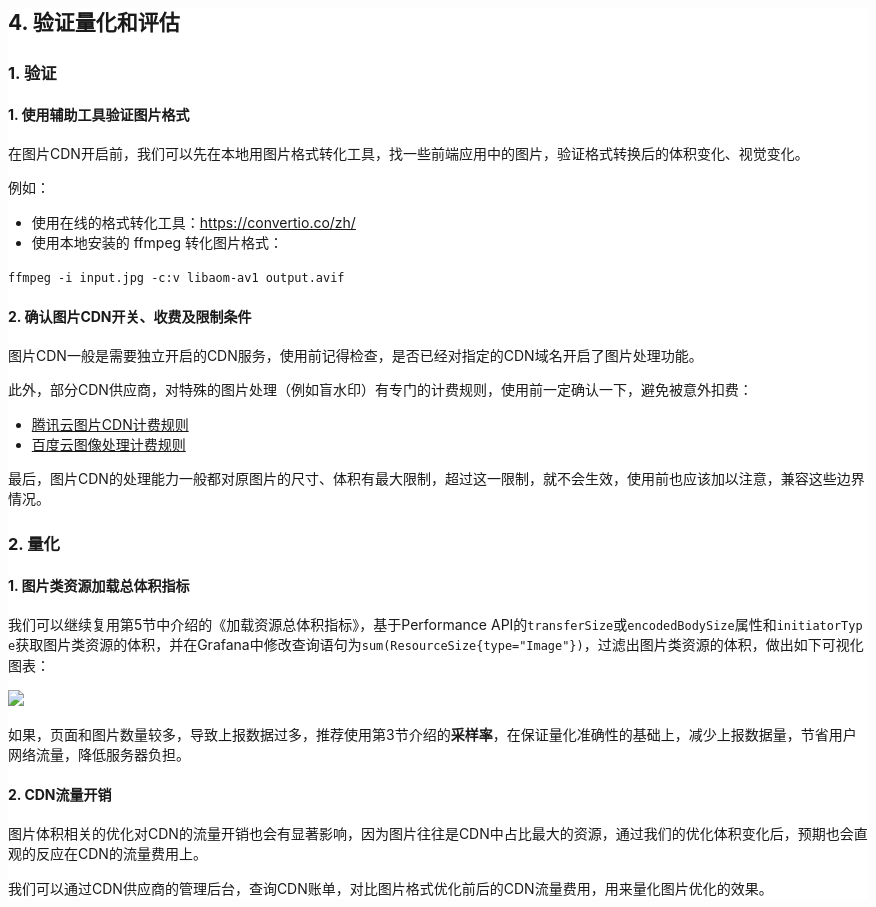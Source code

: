   


## 4. 验证量化和评估



### 1. 验证



#### 1. 使用辅助工具验证图片格式

在图片CDN开启前，我们可以先在本地用图片格式转化工具，找一些前端应用中的图片，验证格式转换后的体积变化、视觉变化。

例如：

-   使用在线的格式转化工具：https://convertio.co/zh/
-   使用本地安装的 ffmpeg 转化图片格式：

``` shell
ffmpeg -i input.jpg -c:v libaom-av1 output.avif
```

  


#### 2. 确认图片CDN开关、收费及限制条件

图片CDN一般是需要独立开启的CDN服务，使用前记得检查，是否已经对指定的CDN域名开启了图片处理功能。

此外，部分CDN供应商，对特殊的图片处理（例如盲水印）有专门的计费规则，使用前一定确认一下，避免被意外扣费：

-   [腾讯云图片CDN计费规则](https://cloud.tencent.com/document/product/460/73221#:~:text=1%E4%B8%87%E6%AC%A1%E3%80%82-,%E6%9C%88%E8%B4%B9%E7%94%A8%E8%AE%A1%E7%AE%97,-%E8%B4%B9%E7%94%A8%E7%BB%84%E6%88%90)
-   [百度云图像处理计费规则](https://cloud.baidu.com/doc/BOS/s/Mldh5wo0m#%E8%AE%A1%E8%B4%B9%E6%96%B9%E5%BC%8F)

最后，图片CDN的处理能力一般都对原图片的尺寸、体积有最大限制，超过这一限制，就不会生效，使用前也应该加以注意，兼容这些边界情况。

  


### 2. 量化



#### 1. 图片类资源加载总体积指标

我们可以继续复用第5节中介绍的《加载资源总体积指标》，基于Performance API的`transferSize`或`encodedBodySize`属性和`initiatorType`获取图片类资源的体积，并在Grafana中修改查询语句为`sum(ResourceSize{type="Image"})`，过滤出图片类资源的体积，做出如下可视化图表：

![](https://p3-juejin.byteimg.com/tos-cn-i-k3u1fbpfcp/c44eda3151e540c1bbe1d75470c51847~tplv-k3u1fbpfcp-jj-mark:0:0:0:0:q75.image#?w=955&h=348&s=40474&e=png&b=181b1f)

如果，页面和图片数量较多，导致上报数据过多，推荐使用第3节介绍的**采样率**，在保证量化准确性的基础上，减少上报数据量，节省用户网络流量，降低服务器负担。

  


#### 2. CDN流量开销

图片体积相关的优化对CDN的流量开销也会有显著影响，因为图片往往是CDN中占比最大的资源，通过我们的优化体积变化后，预期也会直观的反应在CDN的流量费用上。

我们可以通过CDN供应商的管理后台，查询CDN账单，对比图片格式优化前后的CDN流量费用，用来量化图片优化的效果。

